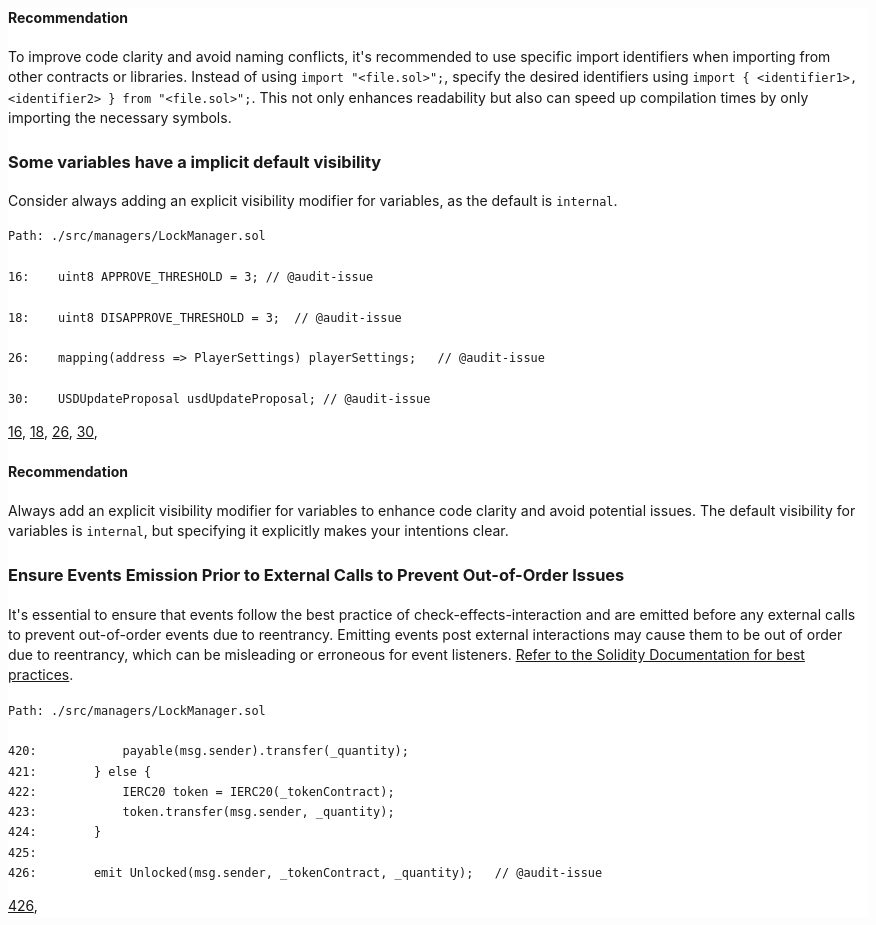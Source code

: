 
#### Recommendation

To improve code clarity and avoid naming conflicts, it's recommended to use specific import identifiers when importing from other contracts or libraries. Instead of using `import "<file.sol>";`, specify the desired identifiers using `import { <identifier1>, <identifier2> } from "<file.sol>";`. This not only enhances readability but also can speed up compilation times by only importing the necessary symbols.

### Some variables have a implicit default visibility
Consider always adding an explicit visibility modifier for variables, as the default is `internal`.

```solidity
Path: ./src/managers/LockManager.sol

16:    uint8 APPROVE_THRESHOLD = 3;	// @audit-issue

18:    uint8 DISAPPROVE_THRESHOLD = 3;	// @audit-issue

26:    mapping(address => PlayerSettings) playerSettings;	// @audit-issue

30:    USDUpdateProposal usdUpdateProposal;	// @audit-issue
```
[16](https://github.com/code-423n4/2024-05-munchables/blob/57dff486c3cd905f21b330c2157fe23da2a4807d/./src/managers/LockManager.sol#L16-L16), [18](https://github.com/code-423n4/2024-05-munchables/blob/57dff486c3cd905f21b330c2157fe23da2a4807d/./src/managers/LockManager.sol#L18-L18), [26](https://github.com/code-423n4/2024-05-munchables/blob/57dff486c3cd905f21b330c2157fe23da2a4807d/./src/managers/LockManager.sol#L26-L26), [30](https://github.com/code-423n4/2024-05-munchables/blob/57dff486c3cd905f21b330c2157fe23da2a4807d/./src/managers/LockManager.sol#L30-L30), 


#### Recommendation

Always add an explicit visibility modifier for variables to enhance code clarity and avoid potential issues. The default visibility for variables is `internal`, but specifying it explicitly makes your intentions clear.

### Ensure Events Emission Prior to External Calls to Prevent Out-of-Order Issues
It's essential to ensure that events follow the best practice of check-effects-interaction and are emitted before any external calls to prevent out-of-order events due to reentrancy. Emitting events post external interactions may cause them to be out of order due to reentrancy, which can be misleading or erroneous for event listeners. [Refer to the Solidity Documentation for best practices](https://solidity.readthedocs.io/en/latest/security-considerations.html#reentrancy).

```solidity
Path: ./src/managers/LockManager.sol

420:            payable(msg.sender).transfer(_quantity);
421:        } else {
422:            IERC20 token = IERC20(_tokenContract);
423:            token.transfer(msg.sender, _quantity);
424:        }
425:
426:        emit Unlocked(msg.sender, _tokenContract, _quantity);	// @audit-issue
```
[426](https://github.com/code-423n4/2024-05-munchables/blob/57dff486c3cd905f21b330c2157fe23da2a4807d/./src/managers/LockManager.sol#L420-L426), 
